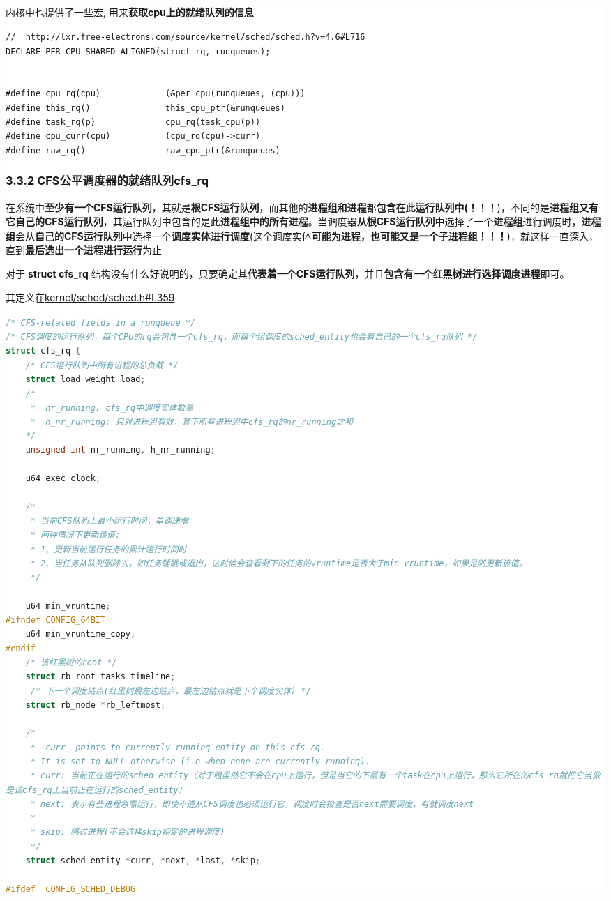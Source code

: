 内核中也提供了一些宏, 用来**获取cpu上的就绪队列的信息**
```
//  http://lxr.free-electrons.com/source/kernel/sched/sched.h?v=4.6#L716
DECLARE_PER_CPU_SHARED_ALIGNED(struct rq, runqueues);


#define cpu_rq(cpu)             (&per_cpu(runqueues, (cpu)))
#define this_rq()               this_cpu_ptr(&runqueues)
#define task_rq(p)              cpu_rq(task_cpu(p))
#define cpu_curr(cpu)           (cpu_rq(cpu)->curr)
#define raw_rq()                raw_cpu_ptr(&runqueues)
```

### 3.3.2 CFS公平调度器的就绪队列cfs\_rq

在系统中**至少有一个CFS运行队列**，其就是**根CFS运行队列**，而其他的**进程组和进程**都**包含在此运行队列中(！！！**)，不同的是**进程组又有它自己的CFS运行队列**，其运行队列中包含的是此**进程组中的所有进程**。当调度器**从根CFS运行队列**中选择了一个**进程组**进行调度时，**进程组**会从**自己的CFS运行队列**中选择一个**调度实体进行调度**(这个调度实体**可能为进程，也可能又是一个子进程组！！！**)，就这样一直深入，直到**最后选出一个进程进行运行**为止

对于 **struct cfs\_rq** 结构没有什么好说明的，只要确定其**代表着一个CFS运行队列**，并且**包含有一个红黑树进行选择调度进程**即可。

其定义在[kernel/sched/sched.h#L359](http://lxr.free-electrons.com/source/kernel/sched/sched.h?v=4.6#L359)

```c
/* CFS-related fields in a runqueue */
/* CFS调度的运行队列，每个CPU的rq会包含一个cfs_rq，而每个组调度的sched_entity也会有自己的一个cfs_rq队列 */
struct cfs_rq {
	/* CFS运行队列中所有进程的总负载 */
    struct load_weight load;
	/*
     *  nr_running: cfs_rq中调度实体数量
     *  h_nr_running: 只对进程组有效，其下所有进程组中cfs_rq的nr_running之和
	*/
    unsigned int nr_running, h_nr_running;

    u64 exec_clock;
    
	/*
     * 当前CFS队列上最小运行时间，单调递增
     * 两种情况下更新该值: 
     * 1、更新当前运行任务的累计运行时间时
     * 2、当任务从队列删除去，如任务睡眠或退出，这时候会查看剩下的任务的vruntime是否大于min_vruntime，如果是则更新该值。
     */

    u64 min_vruntime;
#ifndef CONFIG_64BIT
    u64 min_vruntime_copy;
#endif
	/* 该红黑树的root */
    struct rb_root tasks_timeline;
     /* 下一个调度结点(红黑树最左边结点，最左边结点就是下个调度实体) */
    struct rb_node *rb_leftmost;

    /*
     * 'curr' points to currently running entity on this cfs_rq.
     * It is set to NULL otherwise (i.e when none are currently running).
	 * curr: 当前正在运行的sched_entity（对于组虽然它不会在cpu上运行，但是当它的下层有一个task在cpu上运行，那么它所在的cfs_rq就把它当做是该cfs_rq上当前正在运行的sched_entity）
     * next: 表示有些进程急需运行，即使不遵从CFS调度也必须运行它，调度时会检查是否next需要调度，有就调度next
     *
     * skip: 略过进程(不会选择skip指定的进程调度)
     */
    struct sched_entity *curr, *next, *last, *skip;

#ifdef  CONFIG_SCHED_DEBUG
```